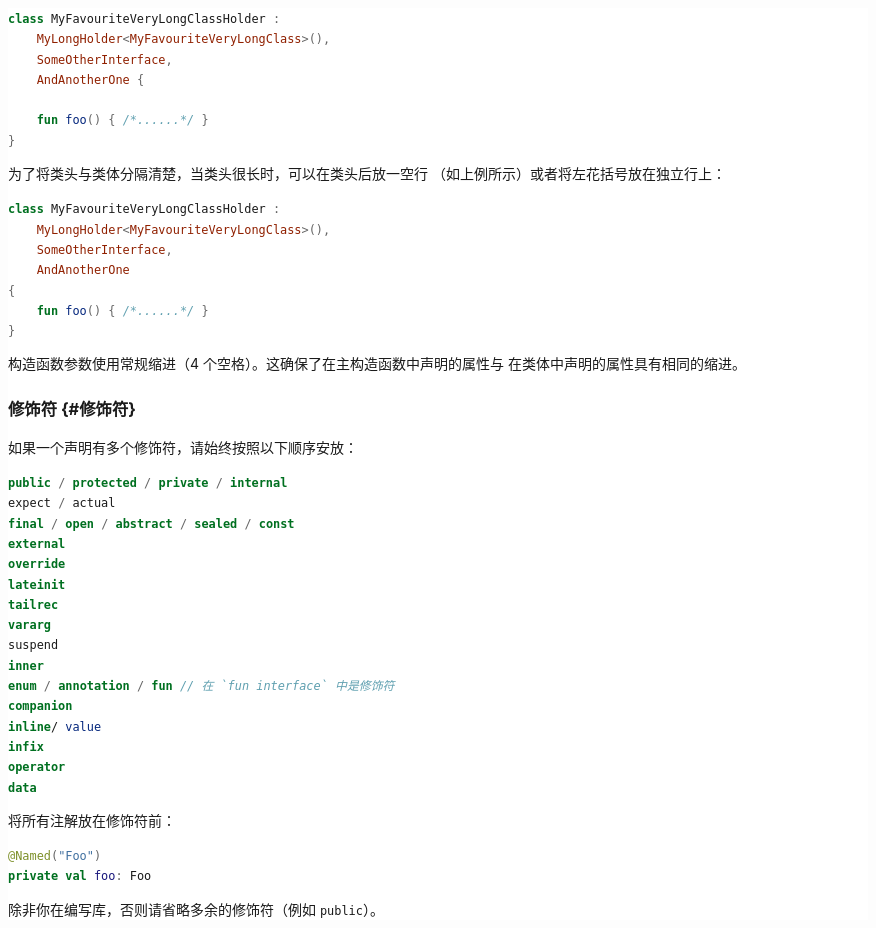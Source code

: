 ```kotlin
class MyFavouriteVeryLongClassHolder :
    MyLongHolder<MyFavouriteVeryLongClass>(),
    SomeOtherInterface,
    AndAnotherOne {

    fun foo() { /*......*/ }
}
```

为了将类头与类体分隔清楚，当类头很长时，可以在类头后放一空行 （如上例所示）或者将左花括号放在独立行上：

```kotlin
class MyFavouriteVeryLongClassHolder :
    MyLongHolder<MyFavouriteVeryLongClass>(),
    SomeOtherInterface,
    AndAnotherOne 
{
    fun foo() { /*......*/ }
}
```

构造函数参数使用常规缩进（4 个空格）。这确保了在主构造函数中声明的属性与 在类体中声明的属性具有相同的缩进。

### 修饰符 {#修饰符}

如果一个声明有多个修饰符，请始终按照以下顺序安放：

```kotlin
public / protected / private / internal
expect / actual
final / open / abstract / sealed / const
external
override
lateinit
tailrec
vararg
suspend
inner
enum / annotation / fun // 在 `fun interface` 中是修饰符
companion
inline/ value
infix
operator
data
```

将所有注解放在修饰符前：

```kotlin
@Named("Foo")
private val foo: Foo
```

除非你在编写库，否则请省略多余的修饰符（例如 `public`）。
